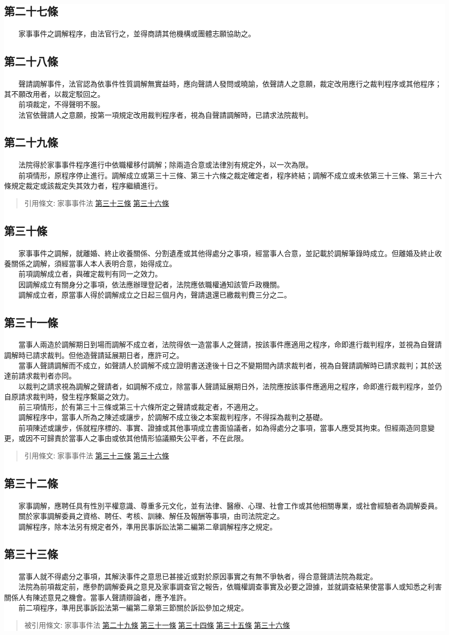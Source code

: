 
第二十七條 
-----------
　　家事事件之調解程序，由法官行之，並得商請其他機構或團體志願協助之。  


第二十八條 
-----------
　　聲請調解事件，法官認為依事件性質調解無實益時，應向聲請人發問或曉諭，依聲請人之意願，裁定改用應行之裁判程序或其他程序；其不願改用者，以裁定駁回之。  
　　前項裁定，不得聲明不服。  
　　法官依聲請人之意願，按第一項規定改用裁判程序者，視為自聲請調解時，已請求法院裁判。  


第二十九條 
-----------
　　法院得於家事事件程序進行中依職權移付調解；除兩造合意或法律別有規定外，以一次為限。  
　　前項情形，原程序停止進行。調解成立或第三十三條、第三十六條之裁定確定者，程序終結；調解不成立或未依第三十三條、第三十六條規定裁定或該裁定失其效力者，程序繼續進行。  
> 引用條文: 家事事件法 [第三十三條](../../法務/民事/家事事件法.md#第三十三條-) [第三十六條](../../法務/民事/家事事件法.md#第三十六條-)



第三十條 
---------
　　家事事件之調解，就離婚、終止收養關係、分割遺產或其他得處分之事項，經當事人合意，並記載於調解筆錄時成立。但離婚及終止收養關係之調解，須經當事人本人表明合意，始得成立。  
　　前項調解成立者，與確定裁判有同一之效力。  
　　因調解成立有關身分之事項，依法應辦理登記者，法院應依職權通知該管戶政機關。  
　　調解成立者，原當事人得於調解成立之日起三個月內，聲請退還已繳裁判費三分之二。  


第三十一條 
-----------
　　當事人兩造於調解期日到場而調解不成立者，法院得依一造當事人之聲請，按該事件應適用之程序，命即進行裁判程序，並視為自聲請調解時已請求裁判。但他造聲請延展期日者，應許可之。  
　　當事人聲請調解而不成立，如聲請人於調解不成立證明書送達後十日之不變期間內請求裁判者，視為自聲請調解時已請求裁判；其於送達前請求裁判者亦同。  
　　以裁判之請求視為調解之聲請者，如調解不成立，除當事人聲請延展期日外，法院應按該事件應適用之程序，命即進行裁判程序，並仍自原請求裁判時，發生程序繫屬之效力。  
　　前三項情形，於有第三十三條或第三十六條所定之聲請或裁定者，不適用之。  
　　調解程序中，當事人所為之陳述或讓步，於調解不成立後之本案裁判程序，不得採為裁判之基礎。  
　　前項陳述或讓步，係就程序標的、事實、證據或其他事項成立書面協議者，如為得處分之事項，當事人應受其拘束。但經兩造同意變更，或因不可歸責於當事人之事由或依其他情形協議顯失公平者，不在此限。  
> 引用條文: 家事事件法 [第三十三條](../../法務/民事/家事事件法.md#第三十三條-) [第三十六條](../../法務/民事/家事事件法.md#第三十六條-)



第三十二條 
-----------
　　家事調解，應聘任具有性別平權意識、尊重多元文化，並有法律、醫療、心理、社會工作或其他相關專業，或社會經驗者為調解委員。  
　　關於家事調解委員之資格、聘任、考核、訓練、解任及報酬等事項，由司法院定之。  
　　調解程序，除本法另有規定者外，準用民事訴訟法第二編第二章調解程序之規定。  


第三十三條 
-----------
　　當事人就不得處分之事項，其解決事件之意思已甚接近或對於原因事實之有無不爭執者，得合意聲請法院為裁定。  
　　法院為前項裁定前，應參酌調解委員之意見及家事調查官之報告，依職權調查事實及必要之證據，並就調查結果使當事人或知悉之利害關係人有陳述意見之機會。當事人聲請辯論者，應予准許。  
　　前二項程序，準用民事訴訟法第一編第二章第三節關於訴訟參加之規定。  
> 被引用條文: 家事事件法 [第二十九條](../../法務/民事/家事事件法.md#第二十九條-) [第三十一條](../../法務/民事/家事事件法.md#第三十一條-) [第三十四條](../../法務/民事/家事事件法.md#第三十四條-) [第三十五條](../../法務/民事/家事事件法.md#第三十五條-) [第三十六條](../../法務/民事/家事事件法.md#第三十六條-)

